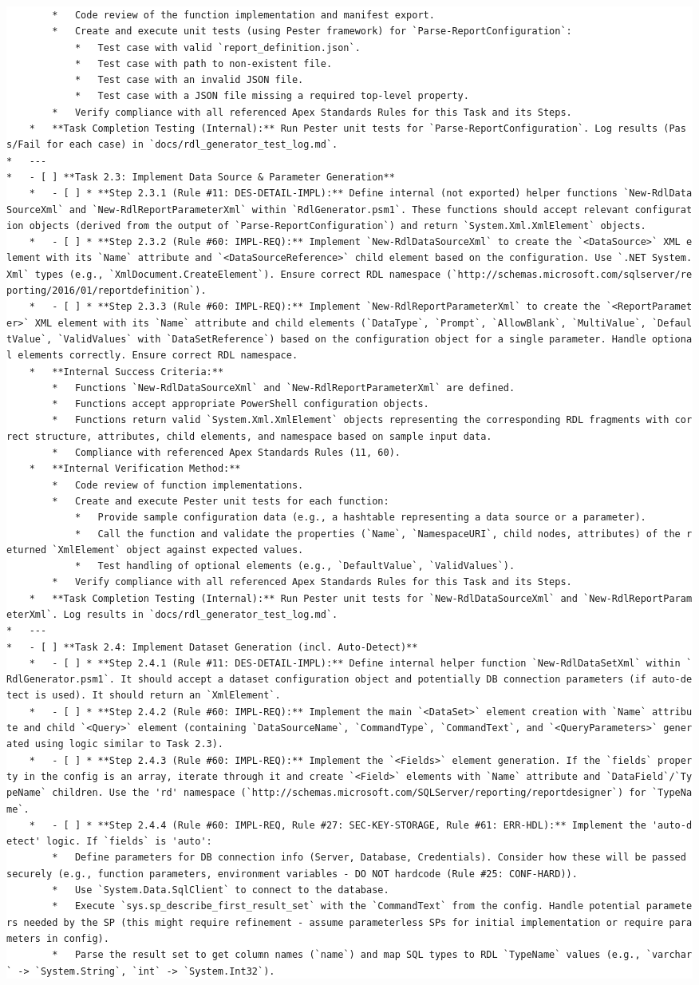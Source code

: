             *   Code review of the function implementation and manifest export.
            *   Create and execute unit tests (using Pester framework) for `Parse-ReportConfiguration`:
                *   Test case with valid `report_definition.json`.
                *   Test case with path to non-existent file.
                *   Test case with an invalid JSON file.
                *   Test case with a JSON file missing a required top-level property.
            *   Verify compliance with all referenced Apex Standards Rules for this Task and its Steps.
        *   **Task Completion Testing (Internal):** Run Pester unit tests for `Parse-ReportConfiguration`. Log results (Pass/Fail for each case) in `docs/rdl_generator_test_log.md`.
    *   ---
    *   - [ ] **Task 2.3: Implement Data Source & Parameter Generation**
        *   - [ ] * **Step 2.3.1 (Rule #11: DES-DETAIL-IMPL):** Define internal (not exported) helper functions `New-RdlDataSourceXml` and `New-RdlReportParameterXml` within `RdlGenerator.psm1`. These functions should accept relevant configuration objects (derived from the output of `Parse-ReportConfiguration`) and return `System.Xml.XmlElement` objects.
        *   - [ ] * **Step 2.3.2 (Rule #60: IMPL-REQ):** Implement `New-RdlDataSourceXml` to create the `<DataSource>` XML element with its `Name` attribute and `<DataSourceReference>` child element based on the configuration. Use `.NET System.Xml` types (e.g., `XmlDocument.CreateElement`). Ensure correct RDL namespace (`http://schemas.microsoft.com/sqlserver/reporting/2016/01/reportdefinition`).
        *   - [ ] * **Step 2.3.3 (Rule #60: IMPL-REQ):** Implement `New-RdlReportParameterXml` to create the `<ReportParameter>` XML element with its `Name` attribute and child elements (`DataType`, `Prompt`, `AllowBlank`, `MultiValue`, `DefaultValue`, `ValidValues` with `DataSetReference`) based on the configuration object for a single parameter. Handle optional elements correctly. Ensure correct RDL namespace.
        *   **Internal Success Criteria:**
            *   Functions `New-RdlDataSourceXml` and `New-RdlReportParameterXml` are defined.
            *   Functions accept appropriate PowerShell configuration objects.
            *   Functions return valid `System.Xml.XmlElement` objects representing the corresponding RDL fragments with correct structure, attributes, child elements, and namespace based on sample input data.
            *   Compliance with referenced Apex Standards Rules (11, 60).
        *   **Internal Verification Method:**
            *   Code review of function implementations.
            *   Create and execute Pester unit tests for each function:
                *   Provide sample configuration data (e.g., a hashtable representing a data source or a parameter).
                *   Call the function and validate the properties (`Name`, `NamespaceURI`, child nodes, attributes) of the returned `XmlElement` object against expected values.
                *   Test handling of optional elements (e.g., `DefaultValue`, `ValidValues`).
            *   Verify compliance with all referenced Apex Standards Rules for this Task and its Steps.
        *   **Task Completion Testing (Internal):** Run Pester unit tests for `New-RdlDataSourceXml` and `New-RdlReportParameterXml`. Log results in `docs/rdl_generator_test_log.md`.
    *   ---
    *   - [ ] **Task 2.4: Implement Dataset Generation (incl. Auto-Detect)**
        *   - [ ] * **Step 2.4.1 (Rule #11: DES-DETAIL-IMPL):** Define internal helper function `New-RdlDataSetXml` within `RdlGenerator.psm1`. It should accept a dataset configuration object and potentially DB connection parameters (if auto-detect is used). It should return an `XmlElement`.
        *   - [ ] * **Step 2.4.2 (Rule #60: IMPL-REQ):** Implement the main `<DataSet>` element creation with `Name` attribute and child `<Query>` element (containing `DataSourceName`, `CommandType`, `CommandText`, and `<QueryParameters>` generated using logic similar to Task 2.3).
        *   - [ ] * **Step 2.4.3 (Rule #60: IMPL-REQ):** Implement the `<Fields>` element generation. If the `fields` property in the config is an array, iterate through it and create `<Field>` elements with `Name` attribute and `DataField`/`TypeName` children. Use the 'rd' namespace (`http://schemas.microsoft.com/SQLServer/reporting/reportdesigner`) for `TypeName`.
        *   - [ ] * **Step 2.4.4 (Rule #60: IMPL-REQ, Rule #27: SEC-KEY-STORAGE, Rule #61: ERR-HDL):** Implement the 'auto-detect' logic. If `fields` is 'auto':
            *   Define parameters for DB connection info (Server, Database, Credentials). Consider how these will be passed securely (e.g., function parameters, environment variables - DO NOT hardcode (Rule #25: CONF-HARD)).
            *   Use `System.Data.SqlClient` to connect to the database.
            *   Execute `sys.sp_describe_first_result_set` with the `CommandText` from the config. Handle potential parameters needed by the SP (this might require refinement - assume parameterless SPs for initial implementation or require parameters in config).
            *   Parse the result set to get column names (`name`) and map SQL types to RDL `TypeName` values (e.g., `varchar` -> `System.String`, `int` -> `System.Int32`).